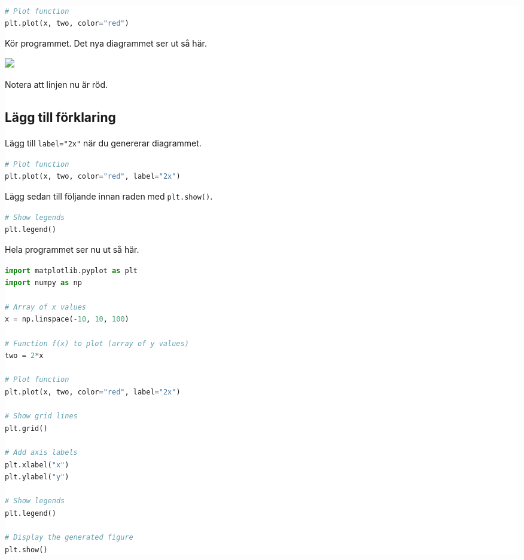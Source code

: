 ``` python
# Plot function
plt.plot(x, two, color="red")
```

Kör programmet. Det nya diagrammet ser ut så här. 

![](/images/python/matplotlib/lines-py-4-plot.png)

Notera att linjen nu är röd. 

## Lägg till förklaring 

Lägg till `label="2x"` när du genererar diagrammet. 

``` python
# Plot function
plt.plot(x, two, color="red", label="2x")
```

Lägg sedan till följande innan raden med `plt.show()`.

``` python
# Show legends
plt.legend()
```

Hela programmet ser nu ut så här. 

``` python
import matplotlib.pyplot as plt
import numpy as np

# Array of x values
x = np.linspace(-10, 10, 100)

# Function f(x) to plot (array of y values)
two = 2*x

# Plot function
plt.plot(x, two, color="red", label="2x")

# Show grid lines
plt.grid()

# Add axis labels
plt.xlabel("x")
plt.ylabel("y")

# Show legends
plt.legend()

# Display the generated figure
plt.show()
```
